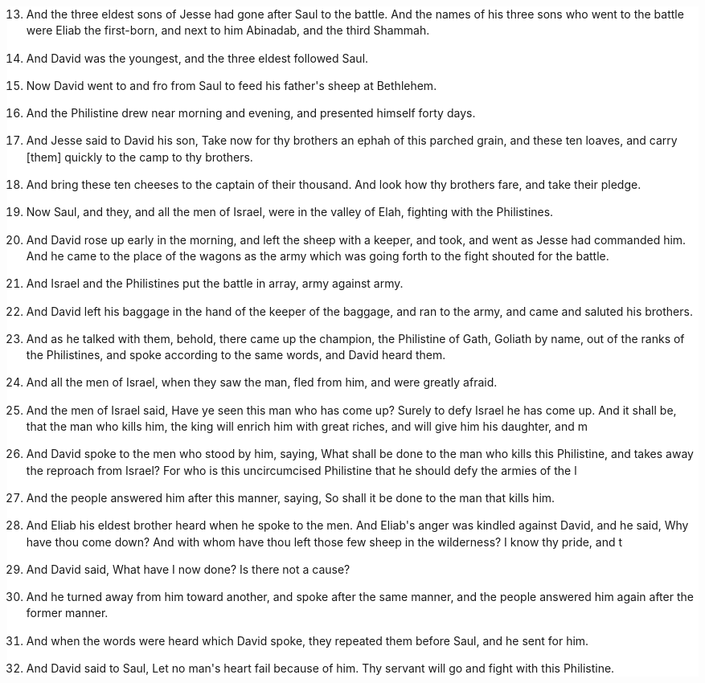 13. And the three eldest sons of Jesse had gone after Saul to the battle. And the names of his three sons who went to the battle were Eliab the first-born, and next to him Abinadab, and the third Shammah.

14. And David was the youngest, and the three eldest followed Saul.

15. Now David went to and fro from Saul to feed his father's sheep at Bethlehem.

16. And the Philistine drew near morning and evening, and presented himself forty days.

17. And Jesse said to David his son, Take now for thy brothers an ephah of this parched grain, and these ten loaves, and carry [them] quickly to the camp to thy brothers.

18. And bring these ten cheeses to the captain of their thousand. And look how thy brothers fare, and take their pledge.

19. Now Saul, and they, and all the men of Israel, were in the valley of Elah, fighting with the Philistines.

20. And David rose up early in the morning, and left the sheep with a keeper, and took, and went as Jesse had commanded him. And he came to the place of the wagons as the army which was going forth to the fight shouted for the battle.

21. And Israel and the Philistines put the battle in array, army against army.

22. And David left his baggage in the hand of the keeper of the baggage, and ran to the army, and came and saluted his brothers.

23. And as he talked with them, behold, there came up the champion, the Philistine of Gath, Goliath by name, out of the ranks of the Philistines, and spoke according to the same words, and David heard them.

24. And all the men of Israel, when they saw the man, fled from him, and were greatly afraid.

25. And the men of Israel said, Have ye seen this man who has come up? Surely to defy Israel he has come up. And it shall be, that the man who kills him, the king will enrich him with great riches, and will give him his daughter, and m

26. And David spoke to the men who stood by him, saying, What shall be done to the man who kills this Philistine, and takes away the reproach from Israel? For who is this uncircumcised Philistine that he should defy the armies of the l

27. And the people answered him after this manner, saying, So shall it be done to the man that kills him.

28. And Eliab his eldest brother heard when he spoke to the men. And Eliab's anger was kindled against David, and he said, Why have thou come down? And with whom have thou left those few sheep in the wilderness? I know thy pride, and t

29. And David said, What have I now done? Is there not a cause?

30. And he turned away from him toward another, and spoke after the same manner, and the people answered him again after the former manner.

31. And when the words were heard which David spoke, they repeated them before Saul, and he sent for him.

32. And David said to Saul, Let no man's heart fail because of him. Thy servant will go and fight with this Philistine.
